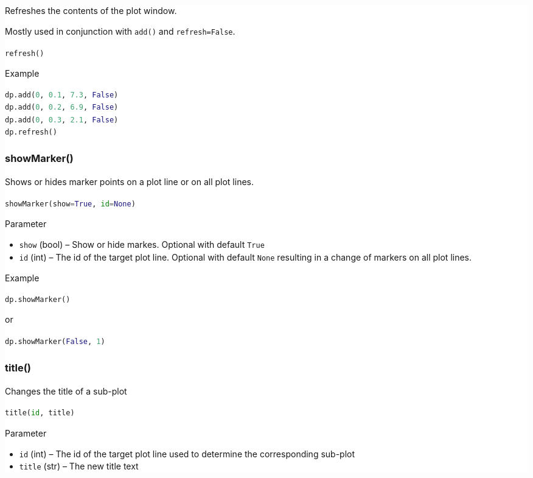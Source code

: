Refreshes the contents of the plot window.

Mostly used in conjunction with `add()` and `refresh=False`.

```python
refresh()
```


Example

```python
dp.add(0, 0.1, 7.3, False)
dp.add(0, 0.2, 6.9, False)
dp.add(0, 0.3, 2.1, False)
dp.refresh()
```



### showMarker()

Shows or hides marker points on a plot line or on all plot lines.

```python
showMarker(show=True, id=None)
```


Parameter

* `show` (bool) – Show or hide markes. Optional with default `True`
* `id` (int) – The id of the target plot line. Optional with default `None` resulting in a change of markers on all plot lines.


Example

```python
dp.showMarker()
```

or

```python
dp.showMarker(False, 1)
```



### title()

Changes the title of a sub-plot

```python
title(id, title)
```


Parameter

* `id` (int) – The id of the target plot line used to determine the corresponding sub-plot
* `title` (str) – The new title text
